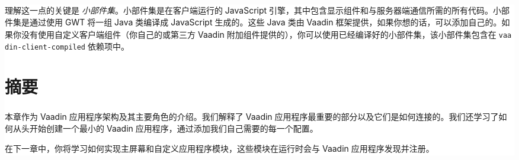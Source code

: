 理解这一点的关键是 *小部件集*。小部件集是在客户端运行的 JavaScript 引擎，其中包含显示组件和与服务器端通信所需的所有代码。小部件集是通过使用 GWT 将一组 Java 类编译成 JavaScript 生成的。这些 Java 类由 Vaadin 框架提供，如果你想的话，可以添加自己的。如果你没有使用自定义客户端组件（你自己的或第三方 Vaadin 附加组件提供的），你可以使用已经编译好的小部件集，该小部件集包含在 `vaadin-client-compiled` 依赖项中。

# 摘要

本章作为 Vaadin 应用程序架构及其主要角色的介绍。我们解释了 Vaadin 应用程序最重要的部分以及它们是如何连接的。我们还学习了如何从头开始创建一个最小的 Vaadin 应用程序，通过添加我们自己需要的每一个配置。

在下一章中，你将学习如何实现主屏幕和自定义应用程序模块，这些模块在运行时会与 Vaadin 应用程序发现并注册。
